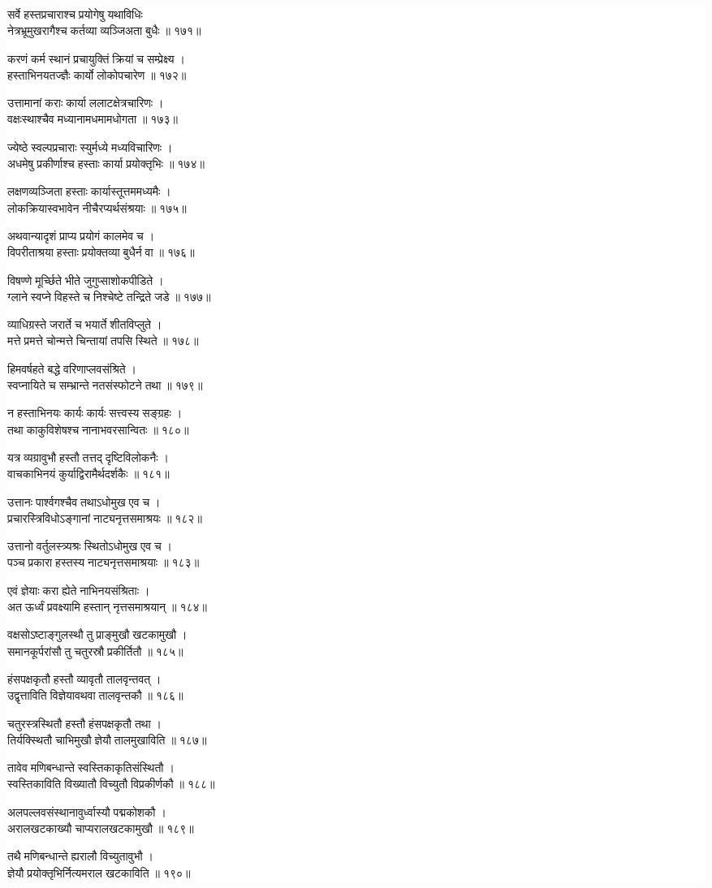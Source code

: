 सर्वे हस्तप्रचाराश्च प्रयोगेषु यथाविधिः  
नेत्रभ्रूमुखरागैश्च कर्तव्या व्यञ्जिअता बुधैः ॥ १७१॥  
  
करणं कर्म स्थानं प्रचायुक्तिं क्रियां च सम्प्रेक्ष्य ।  
हस्ताभिनयतज्ज्ञैः कार्यो लोकोपचारेण ॥ १७२॥  
  
उत्तामानां कराः कार्या ललाटक्षेत्रचारिणः ।  
वक्षःस्थाश्चैव मध्यानामधमामधोगता ॥ १७३॥  
  
ज्येष्ठे स्वल्पप्रचाराः स्युर्मध्ये मध्यविचारिणः ।  
अधमेषु प्रकीर्णाश्च हस्ताः कार्या प्रयोक्तृभिः ॥ १७४॥  
  
लक्षणव्यञ्जिता हस्ताः कार्यास्तूत्तममध्यमैः ।  
लोकक्रियास्वभावेन नीचैरप्यर्थसंश्रयाः ॥ १७५॥  
  
अथवान्यादृशं प्राप्य प्रयोगं कालमेव च ।  
विपरीताश्रया हस्ताः प्रयोक्तव्या बुधैर्न वा ॥ १७६॥  
  
विषण्णे मूर्च्छिते भीते जुगुप्साशोकपीडिते  ।  
ग्लाने स्वप्ने विहस्ते च निश्चेष्टे तन्द्रिते जडे ॥ १७७॥  
  
व्याधिग्रस्ते जरार्ते च भयार्ते शीतविप्लुते ।  
मत्ते प्रमत्ते चोन्मत्ते चिन्तायां तपसि स्थिते ॥ १७८॥  
  
हिमवर्षहते बद्धे वरिणाप्लवसंश्रिते ।  
स्वप्नायिते च सम्भ्रान्ते नतसंस्फोटने तथा ॥ १७९॥  
  
न हस्ताभिनयः कार्यः कार्यः सत्त्वस्य सङ्ग्रहः ।  
तथा काकुविशेषश्च नानाभवरसान्वितः ॥ १८०॥  
  
यत्र व्यग्रावुभौ हस्तौ तत्तद् दृष्टिविलोकनैः ।  
वाचकाभिनयं कुर्याद्विरामैर्थदर्शकैः ॥ १८१॥  
  
उत्तानः पार्श्वगश्चैव तथाऽधोमुख एव च ।  
प्रचारस्त्रिविधोऽङ्गानां नाट्यनृत्तसमाश्रयः ॥ १८२॥  
  
उत्तानो वर्तुलस्त्र्यश्रः स्थितोऽधोमुख एव च ।  
पञ्च प्रकारा हस्तस्य नाट्यनृत्तसमाश्रयाः ॥ १८३॥  
  
एवं ज्ञेयाः करा ह्येते नाभिनयसंश्रिताः ।  
अत ऊर्ध्वं प्रवक्ष्यामि हस्तान् नृत्तसमाश्रयान् ॥ १८४॥  
  
वक्षसोऽष्टाङ्गुलस्थौ तु प्राङ्मुखौ खटकामुखौ ।  
समानकूर्परांसौ तु चतुरस्रौ प्रकीर्तितौ ॥ १८५॥  
  
हंसपक्षकृतौ हस्तौ व्यावृतौ तालवृन्तवत् ।  
उद्वृत्ताविति विज्ञेयावथवा तालवृन्तकौ ॥ १८६॥  
  
चतुरस्त्रस्थितौ हस्तौ हंसपक्षकृतौ तथा ।  
तिर्यक्स्थितौ चाभिमुखौ ज्ञेयौ तालमुखाविति ॥ १८७॥  
  
तावेव मणिबन्धान्ते स्वस्तिकाकृतिसंस्थितौ ।  
स्वस्तिकाविति विख्यातौ विच्युतौ विप्रकीर्णकौ ॥ १८८॥  
  
अलपल्लवसंस्थानावुर्ध्वास्यौ पद्मकोशकौ ।  
अरालखटकाख्यौ चाप्यरालखटकामुखौ ॥ १८९॥  
  
तथै मणिबन्धान्ते ह्यरालौ विच्युतावुभौ ।  
ज्ञेयौ प्रयोक्तृभिर्नित्यमराल खटकाविति ॥ १९०॥  
  